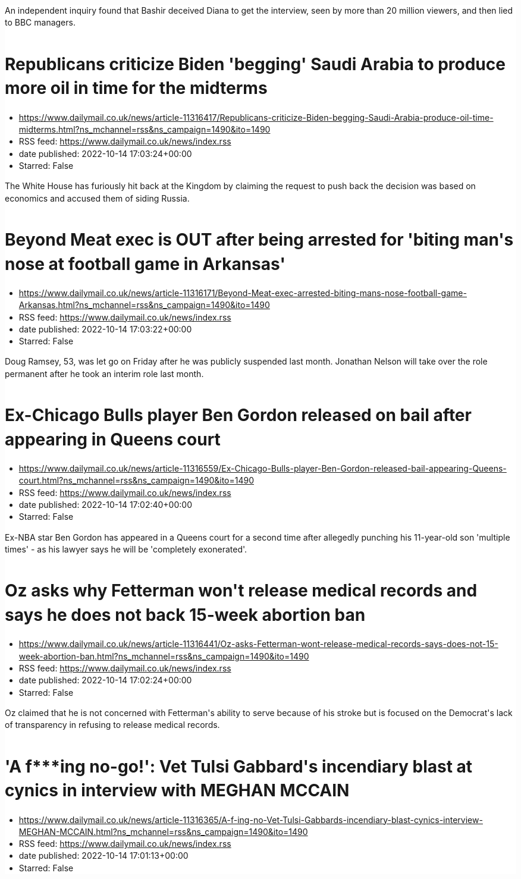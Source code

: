 An independent inquiry found that Bashir deceived Diana to get the interview, seen by more than 20 million viewers, and then lied to BBC managers.

# Republicans criticize Biden 'begging' Saudi Arabia to produce more oil in time for the midterms
 - https://www.dailymail.co.uk/news/article-11316417/Republicans-criticize-Biden-begging-Saudi-Arabia-produce-oil-time-midterms.html?ns_mchannel=rss&ns_campaign=1490&ito=1490
 - RSS feed: https://www.dailymail.co.uk/news/index.rss
 - date published: 2022-10-14 17:03:24+00:00
 - Starred: False

The White House has furiously hit back at the Kingdom by claiming the request to push back the decision was based on economics and accused them of siding Russia.

# Beyond Meat exec is OUT after being arrested for 'biting man's nose at football game in Arkansas'
 - https://www.dailymail.co.uk/news/article-11316171/Beyond-Meat-exec-arrested-biting-mans-nose-football-game-Arkansas.html?ns_mchannel=rss&ns_campaign=1490&ito=1490
 - RSS feed: https://www.dailymail.co.uk/news/index.rss
 - date published: 2022-10-14 17:03:22+00:00
 - Starred: False

Doug Ramsey, 53, was let go on Friday after he was publicly suspended last month. Jonathan Nelson will take over the role permanent after he took an interim role last month.

# Ex-Chicago Bulls player Ben Gordon released on bail after appearing in Queens court
 - https://www.dailymail.co.uk/news/article-11316559/Ex-Chicago-Bulls-player-Ben-Gordon-released-bail-appearing-Queens-court.html?ns_mchannel=rss&ns_campaign=1490&ito=1490
 - RSS feed: https://www.dailymail.co.uk/news/index.rss
 - date published: 2022-10-14 17:02:40+00:00
 - Starred: False

Ex-NBA star Ben Gordon has appeared in a Queens court for a second time after allegedly punching his 11-year-old son 'multiple times' - as his lawyer says he will be 'completely exonerated'.

# Oz asks why Fetterman won't release medical records and says he does not back 15-week abortion ban
 - https://www.dailymail.co.uk/news/article-11316441/Oz-asks-Fetterman-wont-release-medical-records-says-does-not-15-week-abortion-ban.html?ns_mchannel=rss&ns_campaign=1490&ito=1490
 - RSS feed: https://www.dailymail.co.uk/news/index.rss
 - date published: 2022-10-14 17:02:24+00:00
 - Starred: False

Oz claimed that he is not concerned with Fetterman's ability to serve because of his stroke but is focused on the Democrat's lack of transparency in refusing to release medical records.

# 'A f***ing no-go!': Vet Tulsi Gabbard's incendiary blast at cynics in interview with MEGHAN MCCAIN
 - https://www.dailymail.co.uk/news/article-11316365/A-f-ing-no-Vet-Tulsi-Gabbards-incendiary-blast-cynics-interview-MEGHAN-MCCAIN.html?ns_mchannel=rss&ns_campaign=1490&ito=1490
 - RSS feed: https://www.dailymail.co.uk/news/index.rss
 - date published: 2022-10-14 17:01:13+00:00
 - Starred: False
